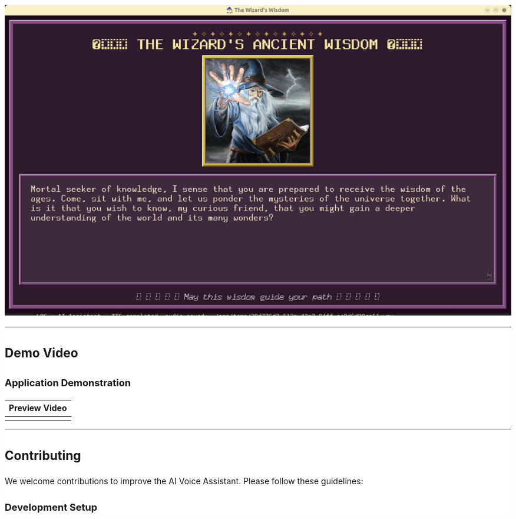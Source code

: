 ![Response Display](./app/assets/output-page.png)

---

## Demo Video

### Application Demonstration


| **Preview Video**                                                                                                  |
| ------------------------------------------------------------------------------------------------------------------ |
| <video  width=900 height=450 src=https://github.com/user-attachments/assets/042fcc18-7d9e-4a2a-b6c5-2add02d3a84b > |






---

## Contributing

We welcome contributions to improve the AI Voice Assistant. Please follow these guidelines:

### Development Setup
